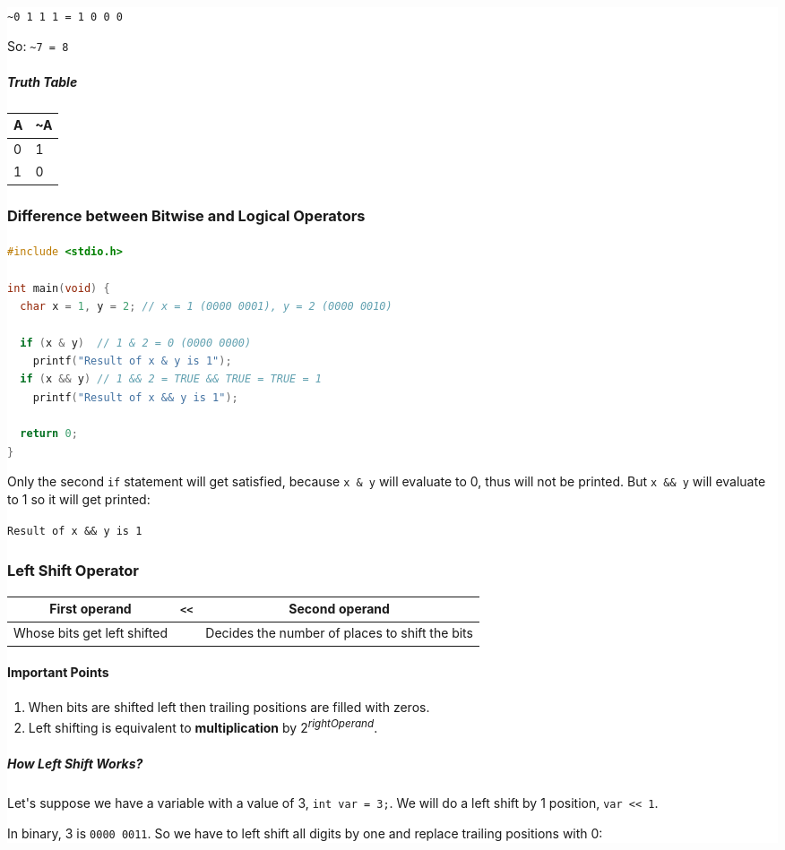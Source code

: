 `~0 1 1 1 = 1 0 0 0`

So: `~7 = 8`

##### Truth Table

| A   | ~A  |
| --- | --- |
| 0   | 1   |
| 1   | 0   |

### Difference between Bitwise and Logical Operators

```c
#include <stdio.h>

int main(void) {
  char x = 1, y = 2; // x = 1 (0000 0001), y = 2 (0000 0010)

  if (x & y)  // 1 & 2 = 0 (0000 0000)
    printf("Result of x & y is 1");
  if (x && y) // 1 && 2 = TRUE && TRUE = TRUE = 1
    printf("Result of x && y is 1");

  return 0;
}
```

Only the second `if` statement will get satisfied, because `x & y` will evaluate to 0, thus will not be printed. But `x && y` will evaluate to 1 so it will get printed:

```
Result of x && y is 1
```

### Left Shift Operator

| First operand               | `<<` | Second operand                                 |
| --------------------------- | ---- | ---------------------------------------------- |
| Whose bits get left shifted |      | Decides the number of places to shift the bits |

#### Important Points

1. When bits are shifted left then trailing positions are filled with zeros.
2. Left shifting is equivalent to **multiplication** by $2^{rightOperand}$.

##### How Left Shift Works?

Let's suppose we have a variable with a value of 3, `int var = 3;`. We will do a left shift by 1 position, `var << 1`.

In binary, 3 is `0000 0011`. So we have to left shift all digits by one and replace trailing positions with 0:
